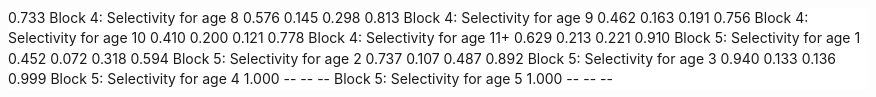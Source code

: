    <td style="text-align:right;"> 0.733 </td>
  </tr>
  <tr>
   <td style="text-align:left;"> Block 4: Selectivity for age 8 </td>
   <td style="text-align:right;"> 0.576 </td>
   <td style="text-align:right;"> 0.145 </td>
   <td style="text-align:right;"> 0.298 </td>
   <td style="text-align:right;"> 0.813 </td>
  </tr>
  <tr>
   <td style="text-align:left;"> Block 4: Selectivity for age 9 </td>
   <td style="text-align:right;"> 0.462 </td>
   <td style="text-align:right;"> 0.163 </td>
   <td style="text-align:right;"> 0.191 </td>
   <td style="text-align:right;"> 0.756 </td>
  </tr>
  <tr>
   <td style="text-align:left;"> Block 4: Selectivity for age 10 </td>
   <td style="text-align:right;"> 0.410 </td>
   <td style="text-align:right;"> 0.200 </td>
   <td style="text-align:right;"> 0.121 </td>
   <td style="text-align:right;"> 0.778 </td>
  </tr>
  <tr>
   <td style="text-align:left;"> Block 4: Selectivity for age 11+ </td>
   <td style="text-align:right;"> 0.629 </td>
   <td style="text-align:right;"> 0.213 </td>
   <td style="text-align:right;"> 0.221 </td>
   <td style="text-align:right;"> 0.910 </td>
  </tr>
  <tr>
   <td style="text-align:left;"> Block 5: Selectivity for age 1 </td>
   <td style="text-align:right;"> 0.452 </td>
   <td style="text-align:right;"> 0.072 </td>
   <td style="text-align:right;"> 0.318 </td>
   <td style="text-align:right;"> 0.594 </td>
  </tr>
  <tr>
   <td style="text-align:left;"> Block 5: Selectivity for age 2 </td>
   <td style="text-align:right;"> 0.737 </td>
   <td style="text-align:right;"> 0.107 </td>
   <td style="text-align:right;"> 0.487 </td>
   <td style="text-align:right;"> 0.892 </td>
  </tr>
  <tr>
   <td style="text-align:left;"> Block 5: Selectivity for age 3 </td>
   <td style="text-align:right;"> 0.940 </td>
   <td style="text-align:right;"> 0.133 </td>
   <td style="text-align:right;"> 0.136 </td>
   <td style="text-align:right;"> 0.999 </td>
  </tr>
  <tr>
   <td style="text-align:left;"> Block 5: Selectivity for age 4 </td>
   <td style="text-align:right;"> 1.000 </td>
   <td style="text-align:right;"> -- </td>
   <td style="text-align:right;"> -- </td>
   <td style="text-align:right;"> -- </td>
  </tr>
  <tr>
   <td style="text-align:left;"> Block 5: Selectivity for age 5 </td>
   <td style="text-align:right;"> 1.000 </td>
   <td style="text-align:right;"> -- </td>
   <td style="text-align:right;"> -- </td>
   <td style="text-align:right;"> -- </td>